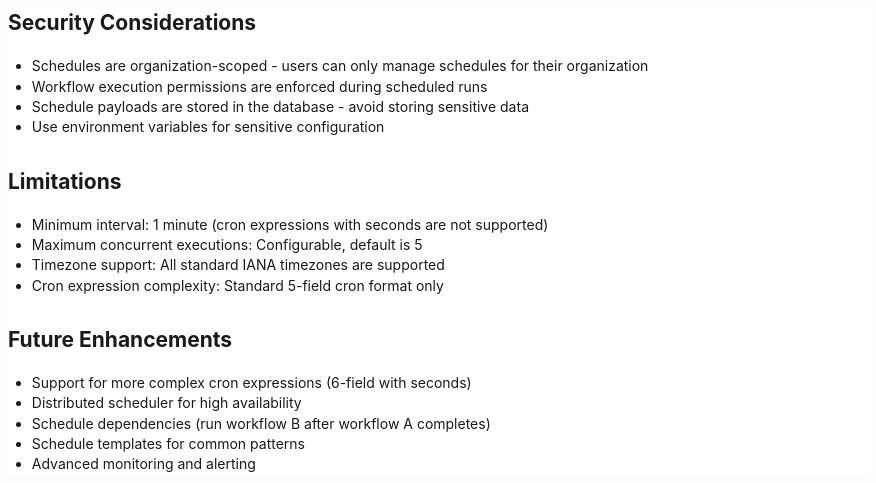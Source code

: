 ## Security Considerations

- Schedules are organization-scoped - users can only manage schedules for their organization
- Workflow execution permissions are enforced during scheduled runs
- Schedule payloads are stored in the database - avoid storing sensitive data
- Use environment variables for sensitive configuration

## Limitations

- Minimum interval: 1 minute (cron expressions with seconds are not supported)
- Maximum concurrent executions: Configurable, default is 5
- Timezone support: All standard IANA timezones are supported
- Cron expression complexity: Standard 5-field cron format only

## Future Enhancements

- Support for more complex cron expressions (6-field with seconds)
- Distributed scheduler for high availability
- Schedule dependencies (run workflow B after workflow A completes)
- Schedule templates for common patterns
- Advanced monitoring and alerting
